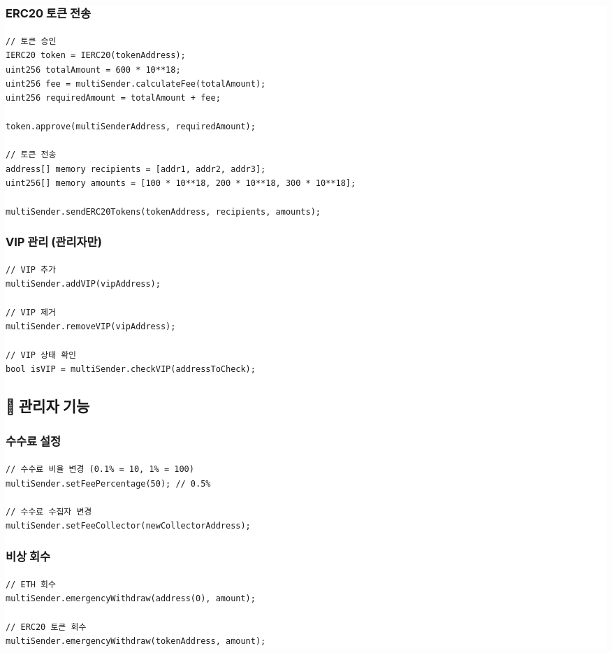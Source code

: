 ### ERC20 토큰 전송

```solidity
// 토큰 승인
IERC20 token = IERC20(tokenAddress);
uint256 totalAmount = 600 * 10**18;
uint256 fee = multiSender.calculateFee(totalAmount);
uint256 requiredAmount = totalAmount + fee;

token.approve(multiSenderAddress, requiredAmount);

// 토큰 전송
address[] memory recipients = [addr1, addr2, addr3];
uint256[] memory amounts = [100 * 10**18, 200 * 10**18, 300 * 10**18];

multiSender.sendERC20Tokens(tokenAddress, recipients, amounts);
```

### VIP 관리 (관리자만)

```solidity
// VIP 추가
multiSender.addVIP(vipAddress);

// VIP 제거
multiSender.removeVIP(vipAddress);

// VIP 상태 확인
bool isVIP = multiSender.checkVIP(addressToCheck);
```

## 🔧 관리자 기능

### 수수료 설정

```solidity
// 수수료 비율 변경 (0.1% = 10, 1% = 100)
multiSender.setFeePercentage(50); // 0.5%

// 수수료 수집자 변경
multiSender.setFeeCollector(newCollectorAddress);
```

### 비상 회수

```solidity
// ETH 회수
multiSender.emergencyWithdraw(address(0), amount);

// ERC20 토큰 회수
multiSender.emergencyWithdraw(tokenAddress, amount);
```
